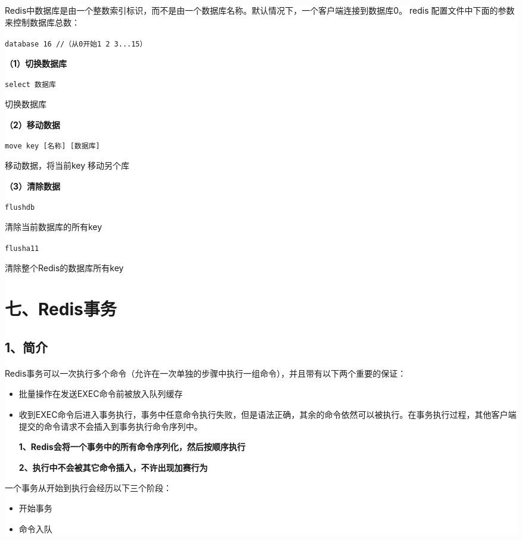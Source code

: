 ​	Redis中数据库是由一个整数索引标识，而不是由一个数据库名称。默认情况下，一个客户端连接到数据库0。
redis 配置文件中下面的参数来控制数据库总数：

```
database 16 //（从0开始1 2 3...15）
```

**（1）切换数据库**

```
select 数据库
```

切换数据库

**（2）移动数据**

```
move key [名称] [数据库]
```

移动数据，将当前key 移动另个库

**（3）清除数据**

```
flushdb
```

清除当前数据库的所有key 



```
flusha11
```

清除整个Redis的数据库所有key

# 七、Redis事务

## 1、简介

​	Redis事务可以一次执行多个命令（允许在一次单独的步骤中执行一组命令），并且带有以下两个重要的保证：

+ 批量操作在发送EXEC命令前被放入队列缓存

+ 收到EXEC命令后进入事务执行，事务中任意命令执行失败，但是语法正确，其余的命令依然可以被执行。在事务执行过程，其他客户端提交的命令请求不会插入到事务执行命令序列中。

  

  **1、Redis会将一个事务中的所有命令序列化，然后按顺序执行**

  **2、执行中不会被其它命令插入，不许出现加赛行为**



一个事务从开始到执行会经历以下三个阶段：

+ 开始事务

+ 命令入队
